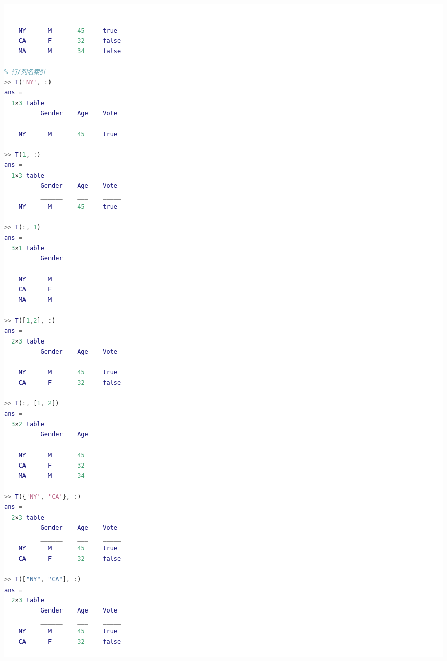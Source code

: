 ```matlab
          ______    ___    _____

    NY      M       45     true 
    CA      F       32     false
    MA      M       34     false
    
% 行/列名索引
>> T('NY', :)
ans =
  1×3 table
          Gender    Age    Vote 
          ______    ___    _____
    NY      M       45     true 
    
>> T(1, :)
ans =
  1×3 table
          Gender    Age    Vote 
          ______    ___    _____
    NY      M       45     true 
    
>> T(:, 1)
ans =
  3×1 table
          Gender
          ______
    NY      M   
    CA      F   
    MA      M  
    
>> T([1,2], :)
ans =
  2×3 table
          Gender    Age    Vote 
          ______    ___    _____
    NY      M       45     true 
    CA      F       32     false
    
>> T(:, [1, 2])
ans =
  3×2 table
          Gender    Age
          ______    ___
    NY      M       45 
    CA      F       32 
    MA      M       34 

>> T({'NY', 'CA'}, :)
ans =
  2×3 table
          Gender    Age    Vote 
          ______    ___    _____
    NY      M       45     true 
    CA      F       32     false
    
>> T(["NY", "CA"], :)
ans =
  2×3 table
          Gender    Age    Vote 
          ______    ___    _____
    NY      M       45     true 
    CA      F       32     false
    
```